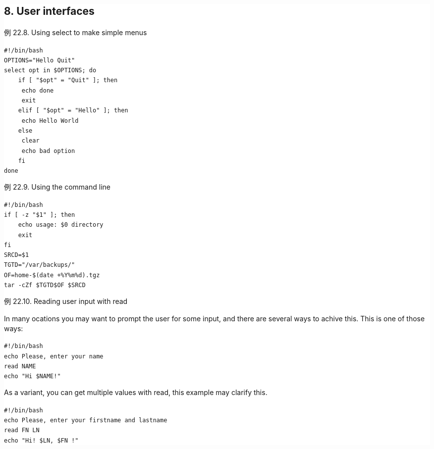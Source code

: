 ## 8. User interfaces

例 22.8. Using select to make simple menus

```
#!/bin/bash
OPTIONS="Hello Quit"
select opt in $OPTIONS; do
    if [ "$opt" = "Quit" ]; then
     echo done
     exit
    elif [ "$opt" = "Hello" ]; then
     echo Hello World
    else
     clear
     echo bad option
    fi
done

```

例 22.9. Using the command line

```
#!/bin/bash
if [ -z "$1" ]; then
    echo usage: $0 directory
    exit
fi
SRCD=$1
TGTD="/var/backups/"
OF=home-$(date +%Y%m%d).tgz
tar -cZf $TGTD$OF $SRCD

```

例 22.10. Reading user input with read

In many ocations you may want to prompt the user for some input, and there are several ways to achive this. This is one of those ways:

```
#!/bin/bash
echo Please, enter your name
read NAME
echo "Hi $NAME!"

```

As a variant, you can get multiple values with read, this example may clarify this.

```
#!/bin/bash
echo Please, enter your firstname and lastname
read FN LN
echo "Hi! $LN, $FN !"

```
